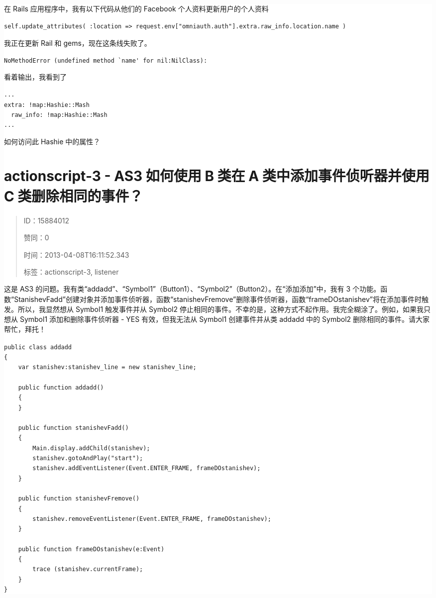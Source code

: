 在 Rails 应用程序中，我有以下代码从他们的 Facebook 个人资料更新用户的个人资料

```
self.update_attributes( :location => request.env["omniauth.auth"].extra.raw_info.location.name ) 
```

我正在更新 Rail 和 gems，现在这条线失败了。

```
NoMethodError (undefined method `name' for nil:NilClass): 
```

看着输出，我看到了

```
...
extra: !map:Hashie::Mash 
  raw_info: !map:Hashie::Mash 
... 
```

如何访问此 Hashie 中的属性？

# actionscript-3 - AS3 如何使用 B 类在 A 类中添加事件侦听器并使用 C 类删除相同的事件？

> ID：15884012
> 
> 赞同：0
> 
> 时间：2013-04-08T16:11:52.343
> 
> 标签：actionscript-3, listener

这是 AS3 的问题。我有类“addadd”、“Symbol1”（Button1）、“Symbol2”（Button2）。在“添加添加”中，我有 3 个功能。函数“StanishevFadd”创建对象并添加事件侦听器，函数“stanishevFremove”删除事件侦听器，函数“frameDOstanishev”将在添加事件时触发。所以，我显然想从 Symbol1 触发事件并从 Symbol2 停止相同的事件。不幸的是，这种方式不起作用。我完全糊涂了。例如，如果我只想从 Symbol1 添加和删除事件侦听器 - YES 有效，但我无法从 Symbol1 创建事件并从类 addadd 中的 Symbol2 删除相同的事件。请大家帮忙，拜托！

```
public class addadd
{
    var stanishev:stanishev_line = new stanishev_line;

    public function addadd()
    {
    }

    public function stanishevFadd()
    {
        Main.display.addChild(stanishev);
        stanishev.gotoAndPlay("start");
        stanishev.addEventListener(Event.ENTER_FRAME, frameDOstanishev);
    }

    public function stanishevFremove()
    {
        stanishev.removeEventListener(Event.ENTER_FRAME, frameDOstanishev);
    }

    public function frameDOstanishev(e:Event)
    {
        trace (stanishev.currentFrame);
    }
} 
```
